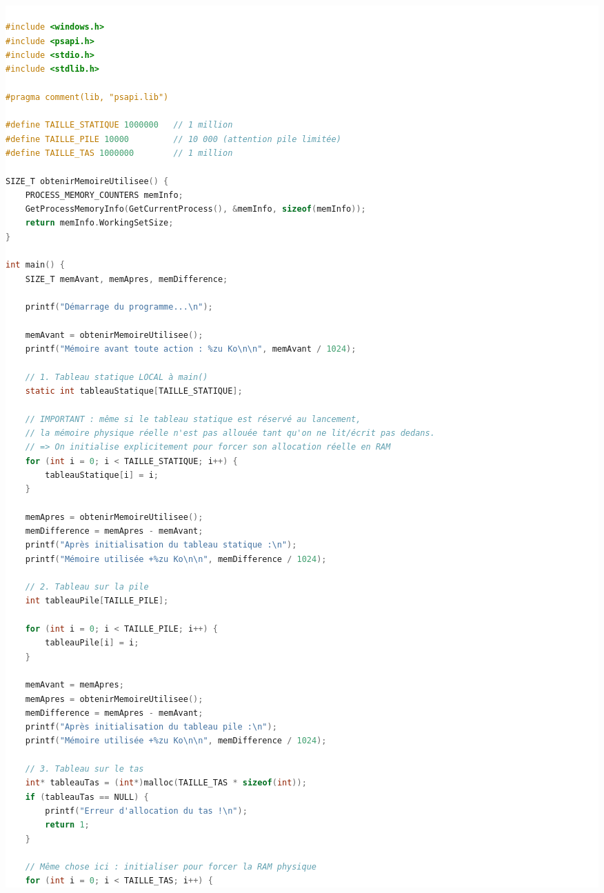 ```C

#include <windows.h>
#include <psapi.h>
#include <stdio.h>
#include <stdlib.h>

#pragma comment(lib, "psapi.lib")

#define TAILLE_STATIQUE 1000000   // 1 million
#define TAILLE_PILE 10000         // 10 000 (attention pile limitée)
#define TAILLE_TAS 1000000        // 1 million

SIZE_T obtenirMemoireUtilisee() {
    PROCESS_MEMORY_COUNTERS memInfo;
    GetProcessMemoryInfo(GetCurrentProcess(), &memInfo, sizeof(memInfo));
    return memInfo.WorkingSetSize;
}

int main() {
    SIZE_T memAvant, memApres, memDifference;

    printf("Démarrage du programme...\n");

    memAvant = obtenirMemoireUtilisee();
    printf("Mémoire avant toute action : %zu Ko\n\n", memAvant / 1024);

    // 1. Tableau statique LOCAL à main()
    static int tableauStatique[TAILLE_STATIQUE];

    // IMPORTANT : même si le tableau statique est réservé au lancement,
    // la mémoire physique réelle n'est pas allouée tant qu'on ne lit/écrit pas dedans.
    // => On initialise explicitement pour forcer son allocation réelle en RAM
    for (int i = 0; i < TAILLE_STATIQUE; i++) {
        tableauStatique[i] = i;
    }

    memApres = obtenirMemoireUtilisee();
    memDifference = memApres - memAvant;
    printf("Après initialisation du tableau statique :\n");
    printf("Mémoire utilisée +%zu Ko\n\n", memDifference / 1024);

    // 2. Tableau sur la pile
    int tableauPile[TAILLE_PILE];

    for (int i = 0; i < TAILLE_PILE; i++) {
        tableauPile[i] = i;
    }

    memAvant = memApres;
    memApres = obtenirMemoireUtilisee();
    memDifference = memApres - memAvant;
    printf("Après initialisation du tableau pile :\n");
    printf("Mémoire utilisée +%zu Ko\n\n", memDifference / 1024);

    // 3. Tableau sur le tas
    int* tableauTas = (int*)malloc(TAILLE_TAS * sizeof(int));
    if (tableauTas == NULL) {
        printf("Erreur d'allocation du tas !\n");
        return 1;
    }

    // Même chose ici : initialiser pour forcer la RAM physique
    for (int i = 0; i < TAILLE_TAS; i++) {
```